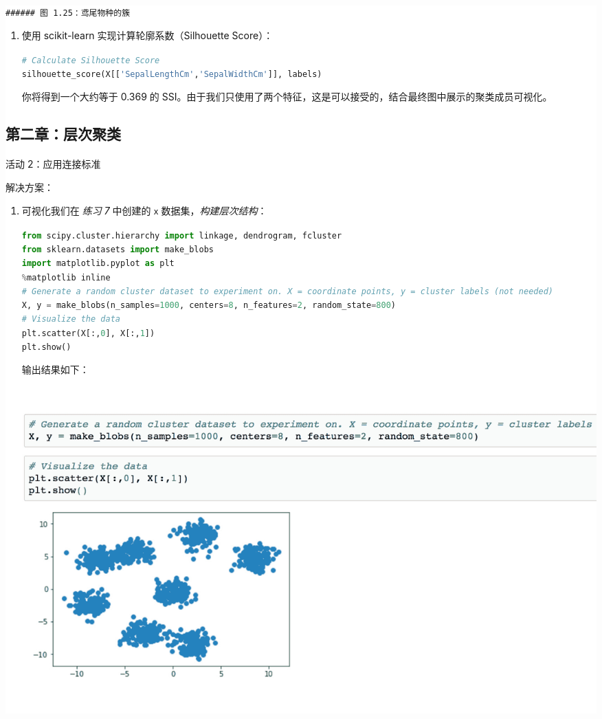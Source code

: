     ###### 图 1.25：鸢尾物种的簇

1.  使用 scikit-learn 实现计算轮廓系数（Silhouette Score）：

    ```py
    # Calculate Silhouette Score
    silhouette_score(X[['SepalLengthCm','SepalWidthCm']], labels)
    ```

    你将得到一个大约等于 0.369 的 SSI。由于我们只使用了两个特征，这是可以接受的，结合最终图中展示的聚类成员可视化。

## 第二章：层次聚类

活动 2：应用连接标准

解决方案：

1.  可视化我们在 *练习 7* 中创建的 `x` 数据集，*构建层次结构*：

    ```py
    from scipy.cluster.hierarchy import linkage, dendrogram, fcluster
    from sklearn.datasets import make_blobs
    import matplotlib.pyplot as plt
    %matplotlib inline
    # Generate a random cluster dataset to experiment on. X = coordinate points, y = cluster labels (not needed)
    X, y = make_blobs(n_samples=1000, centers=8, n_features=2, random_state=800)
    # Visualize the data
    plt.scatter(X[:,0], X[:,1])
    plt.show()
    ```

    输出结果如下：

    ![图 2.20：生成的簇数据集的散点图    ](img/C12626_02_20.jpg)
